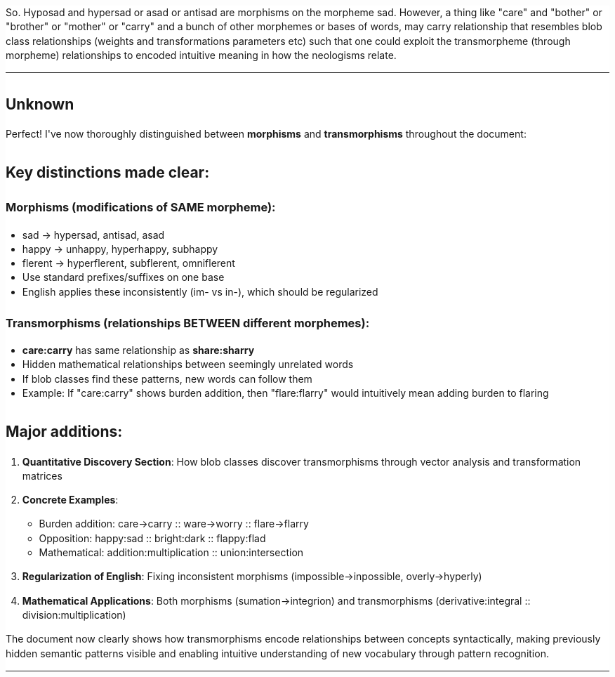 So. Hyposad and hypersad or asad or antisad are morphisms on the morpheme sad.
However, a thing like "care" and "bother" or "brother" or "mother" or "carry" and a bunch of other morphemes or bases of words, may carry relationship that resembles blob class relationships (weights and transformations parameters etc) such that one could exploit the transmorpheme (through morpheme) relationships to encoded intuitive meaning in how the neologisms relate.

---

## Unknown

Perfect! I've now thoroughly distinguished between **morphisms** and **transmorphisms** throughout the document:

## Key distinctions made clear:

### Morphisms (modifications of SAME morpheme):
- sad → hypersad, antisad, asad
- happy → unhappy, hyperhappy, subhappy  
- flerent → hyperflerent, subflerent, omniflerent
- Use standard prefixes/suffixes on one base
- English applies these inconsistently (im- vs in-), which should be regularized

### Transmorphisms (relationships BETWEEN different morphemes):
- **care:carry** has same relationship as **share:sharry**
- Hidden mathematical relationships between seemingly unrelated words
- If blob classes find these patterns, new words can follow them
- Example: If "care:carry" shows burden addition, then "flare:flarry" would intuitively mean adding burden to flaring

## Major additions:

1. **Quantitative Discovery Section**: How blob classes discover transmorphisms through vector analysis and transformation matrices

2. **Concrete Examples**:
   - Burden addition: care→carry :: ware→worry :: flare→flarry
   - Opposition: happy:sad :: bright:dark :: flappy:flad
   - Mathematical: addition:multiplication :: union:intersection

3. **Regularization of English**: Fixing inconsistent morphisms (impossible→inpossible, overly→hyperly)

4. **Mathematical Applications**: Both morphisms (sumation→integrion) and transmorphisms (derivative:integral :: division:multiplication)

The document now clearly shows how transmorphisms encode relationships between concepts syntactically, making previously hidden semantic patterns visible and enabling intuitive understanding of new vocabulary through pattern recognition.

---
